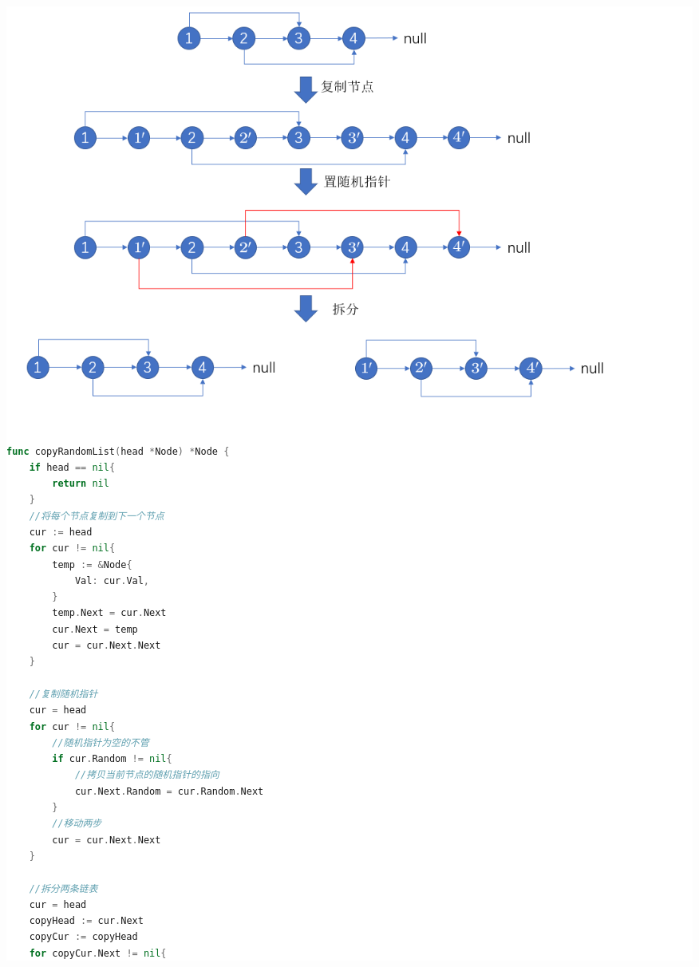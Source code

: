 <img src="assets/4bc12694524ee548153e207fd069607af8299530bb2a2f3690c68f7b86d91e2b-1563690472002.png" alt="1563690472002.png" style="zoom:80%;" />

```go
func copyRandomList(head *Node) *Node {
    if head == nil{
        return nil
    }
    //将每个节点复制到下一个节点
    cur := head
    for cur != nil{
        temp := &Node{
            Val: cur.Val,
        }
        temp.Next = cur.Next
        cur.Next = temp
        cur = cur.Next.Next
    }

    //复制随机指针
    cur = head
    for cur != nil{
        //随机指针为空的不管
        if cur.Random != nil{
            //拷贝当前节点的随机指针的指向
            cur.Next.Random = cur.Random.Next
        }
        //移动两步
        cur = cur.Next.Next
    }

    //拆分两条链表
    cur = head
    copyHead := cur.Next
    copyCur := copyHead
    for copyCur.Next != nil{
```